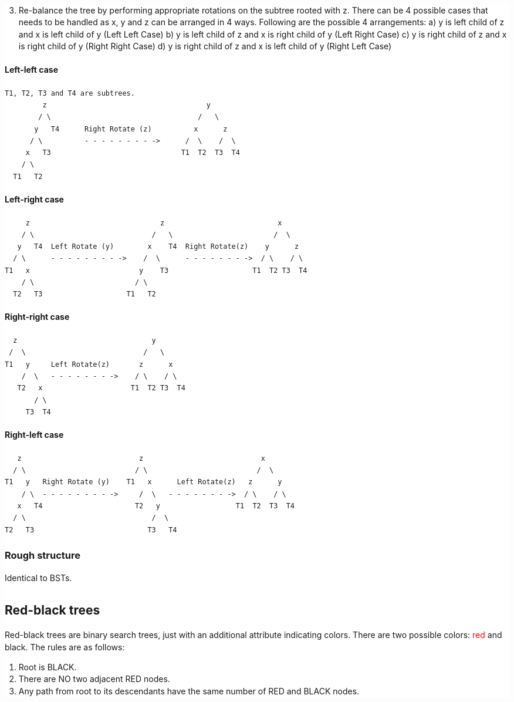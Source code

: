 3) Re-balance the tree by performing appropriate rotations on the subtree rooted with z. There can be 4 possible cases that needs to be handled as x, y and z can be arranged in 4 ways. Following are the possible 4 arrangements: 
a) y is left child of z and x is left child of y (Left Left Case) 
b) y is left child of z and x is right child of y (Left Right Case) 
c) y is right child of z and x is right child of y (Right Right Case) 
d) y is right child of z and x is left child of y (Right Left Case)
#### Left-left case
```
T1, T2, T3 and T4 are subtrees.
         z                                      y 
        / \                                   /   \
       y   T4      Right Rotate (z)          x      z
      / \          - - - - - - - - ->      /  \    /  \ 
     x   T3                               T1  T2  T3  T4
    / \
  T1   T2
  ```
#### Left-right case
```
     z                               z                           x
    / \                            /   \                        /  \ 
   y   T4  Left Rotate (y)        x    T4  Right Rotate(z)    y      z
  / \      - - - - - - - - ->    /  \      - - - - - - - ->  / \    / \
T1   x                          y    T3                    T1  T2 T3  T4
    / \                        / \
  T2   T3                    T1   T2
```
#### Right-right case
```
  z                                y
 /  \                            /   \ 
T1   y     Left Rotate(z)       z      x
    /  \   - - - - - - - ->    / \    / \
   T2   x                     T1  T2 T3  T4
       / \
     T3  T4
```
#### Right-left case
```
   z                            z                            x
  / \                          / \                          /  \ 
T1   y   Right Rotate (y)    T1   x      Left Rotate(z)   z      y
    / \  - - - - - - - - ->     /  \   - - - - - - - ->  / \    / \
   x   T4                      T2   y                  T1  T2  T3  T4
  / \                              /  \
T2   T3                           T3   T4
```
### Rough structure
Identical to BSTs.
## Red-black trees
Red-black trees are binary search trees, just with an additional attribute indicating colors. There are two possible colors: <span style="color: red">red</span> and black. The rules are as follows:
1. Root is BLACK.
2. There are NO two adjacent RED nodes.
3. Any path from root to its descendants have the same number of RED and BLACK nodes.
